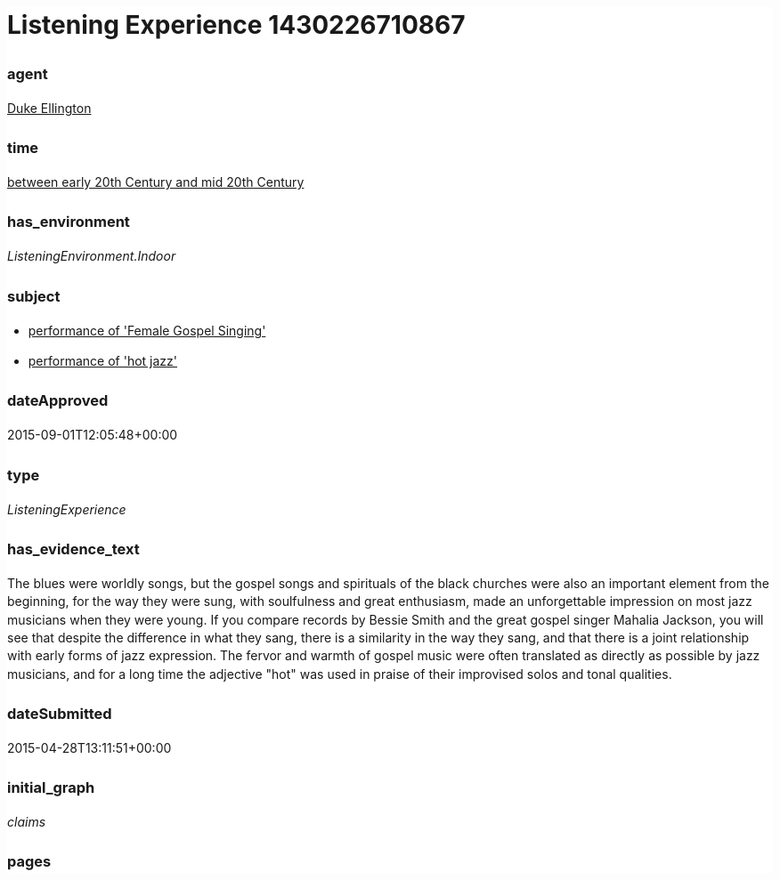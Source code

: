 # Listening Experience 1430226710867

### agent


[Duke Ellington](#Duke-Ellington)

### time


[between early 20th Century and mid 20th Century](#between-early-20th-Century-and-mid-20th-Century)

### has_environment


*ListeningEnvironment.Indoor*

### subject

 - [performance of 'Female Gospel Singing'](#performance-of-'Female-Gospel-Singing')

 - [performance of 'hot jazz'](#performance-of-'hot-jazz')

### dateApproved


2015-09-01T12:05:48+00:00

### type


*ListeningExperience*

### has_evidence_text


The blues were worldly songs, but the gospel songs and spirituals of the black churches were also an important element from the beginning, for the way they were sung, with soulfulness and great enthusiasm, made an unforgettable impression on most jazz musicians when they were young. If you compare records by Bessie Smith and the great gospel singer Mahalia Jackson, you will see that despite the difference in what they sang, there is a similarity in the way they sang, and that there is a joint relationship with early forms of jazz expression. The fervor and warmth of gospel music were often translated as directly as possible by jazz musicians, and for a long time the adjective "hot" was used in praise of their improvised solos and tonal qualities.

### dateSubmitted


2015-04-28T13:11:51+00:00

### initial_graph


*claims*

### pages
